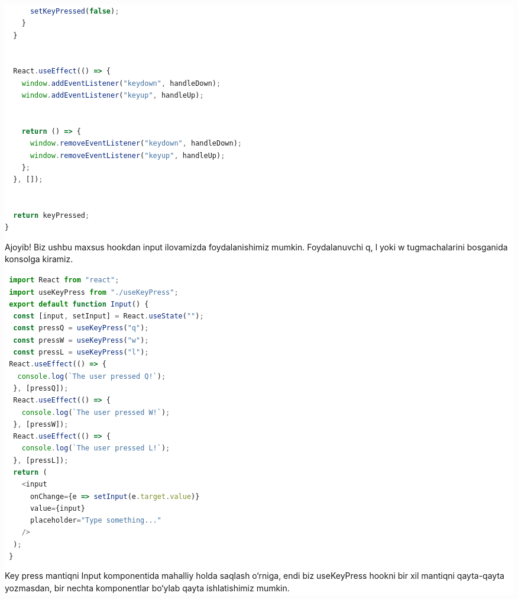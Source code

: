 ```js
      setKeyPressed(false);
    }
  }


  React.useEffect(() => {
    window.addEventListener("keydown", handleDown);
    window.addEventListener("keyup", handleUp);


    return () => {
      window.removeEventListener("keydown", handleDown);
      window.removeEventListener("keyup", handleUp);
    };
  }, []);


  return keyPressed;
}
```

Ajoyib\! Biz ushbu maxsus hookdan input ilovamizda foydalanishimiz mumkin. Foydalanuvchi q, l yoki w tugmachalarini bosganida konsolga kiramiz.

```js
 import React from "react";
 import useKeyPress from "./useKeyPress";
 export default function Input() {
  const [input, setInput] = React.useState("");
  const pressQ = useKeyPress("q");
  const pressW = useKeyPress("w");
  const pressL = useKeyPress("l");
 React.useEffect(() => {
   console.log(`The user pressed Q!`);
  }, [pressQ]);
  React.useEffect(() => {
    console.log(`The user pressed W!`);
  }, [pressW]);
  React.useEffect(() => {
    console.log(`The user pressed L!`);
  }, [pressL]);
  return (
    <input
      onChange={e => setInput(e.target.value)}
      value={input}
      placeholder="Type something..."
    />
  );
 }
```

Key press mantiqni Input komponentida mahalliy holda saqlash o‘rniga, endi biz useKeyPress hookni bir xil mantiqni qayta-qayta yozmasdan, bir nechta komponentlar bo‘ylab qayta ishlatishimiz mumkin.

